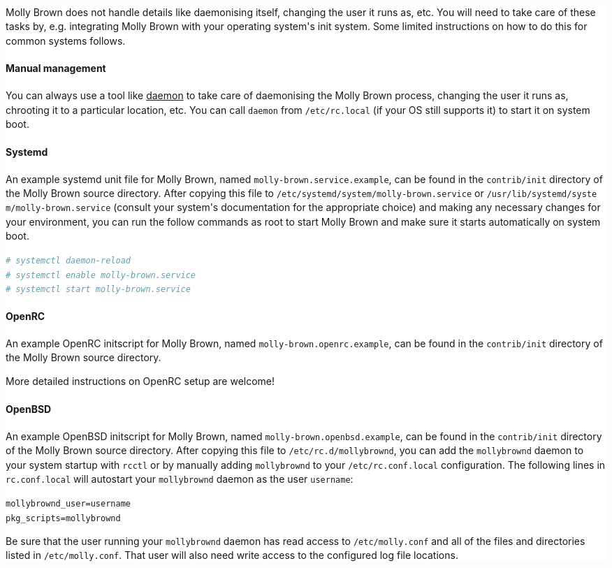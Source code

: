 Molly Brown does not handle details like daemonising itself, changing
the user it runs as, etc.  You will need to take care of these tasks
by, e.g. integrating Molly Brown with your operating system's init
system.  Some limited instructions on how to do this for common
systems follows.

#### Manual management

You can always use a tool like [daemon](`http://libslack.org/daemon/`)
to take care of daemonising the Molly Brown process, changing the user
it runs as, chrooting it to a particular location, etc.  You can call
`daemon` from `/etc/rc.local` (if your OS still supports it) to start
it on system boot.

#### Systemd

An example systemd unit file for Molly Brown, named 
`molly-brown.service.example`, can be found in the `contrib/init`
directory of the Molly Brown source directory.  After copying this
file to `/etc/systemd/system/molly-brown.service`
or `/usr/lib/systemd/system/molly-brown.service` (consult your
system's documentation for the appropriate choice) and making any
necessary changes for your environment, you can run the follow
commands as root to start Molly Brown and make sure it starts
automatically on system boot.

```sh
# systemctl daemon-reload
# systemctl enable molly-brown.service
# systemctl start molly-brown.service
```

#### OpenRC

An example OpenRC initscript for Molly Brown, named
`molly-brown.openrc.example`, can be found in the `contrib/init`
directory of the Molly Brown source directory.

More detailed instructions on OpenRC setup are welcome!

#### OpenBSD

An example OpenBSD initscript for Molly Brown, named
`molly-brown.openbsd.example`, can be found in the `contrib/init`
directory of the Molly Brown source directory. After copying this
file to `/etc/rc.d/mollybrownd`, you can add the `mollybrownd`
daemon to your system startup with `rcctl` or by manually adding
`mollybrownd` to your `/etc/rc.conf.local` configuration. The
following lines in `rc.conf.local` will autostart your
`mollybrownd` daemon as the user `username`:
```
mollybrownd_user=username
pkg_scripts=mollybrownd
```
Be sure that the user running your `mollybrownd` daemon has
read access to `/etc/molly.conf` and all of the files and
directories listed in `/etc/molly.conf`. That user will
also need write access to the configured log file locations.
